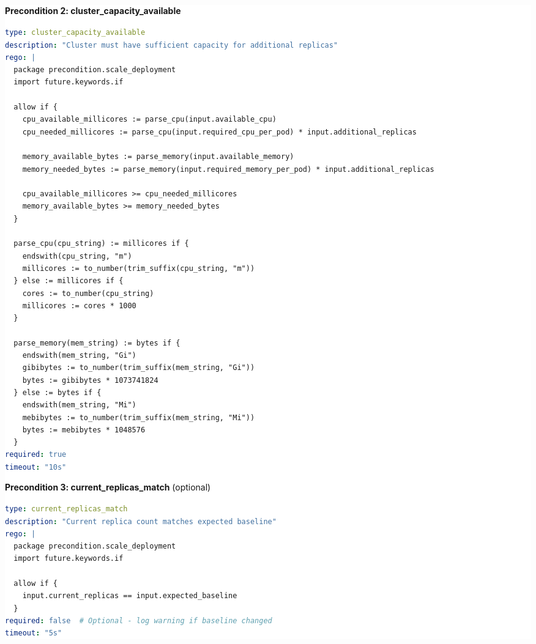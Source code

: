**Precondition 2: cluster_capacity_available**

```yaml
type: cluster_capacity_available
description: "Cluster must have sufficient capacity for additional replicas"
rego: |
  package precondition.scale_deployment
  import future.keywords.if

  allow if {
    cpu_available_millicores := parse_cpu(input.available_cpu)
    cpu_needed_millicores := parse_cpu(input.required_cpu_per_pod) * input.additional_replicas

    memory_available_bytes := parse_memory(input.available_memory)
    memory_needed_bytes := parse_memory(input.required_memory_per_pod) * input.additional_replicas

    cpu_available_millicores >= cpu_needed_millicores
    memory_available_bytes >= memory_needed_bytes
  }

  parse_cpu(cpu_string) := millicores if {
    endswith(cpu_string, "m")
    millicores := to_number(trim_suffix(cpu_string, "m"))
  } else := millicores if {
    cores := to_number(cpu_string)
    millicores := cores * 1000
  }

  parse_memory(mem_string) := bytes if {
    endswith(mem_string, "Gi")
    gibibytes := to_number(trim_suffix(mem_string, "Gi"))
    bytes := gibibytes * 1073741824
  } else := bytes if {
    endswith(mem_string, "Mi")
    mebibytes := to_number(trim_suffix(mem_string, "Mi"))
    bytes := mebibytes * 1048576
  }
required: true
timeout: "10s"
```

**Precondition 3: current_replicas_match** (optional)

```yaml
type: current_replicas_match
description: "Current replica count matches expected baseline"
rego: |
  package precondition.scale_deployment
  import future.keywords.if

  allow if {
    input.current_replicas == input.expected_baseline
  }
required: false  # Optional - log warning if baseline changed
timeout: "5s"
```
